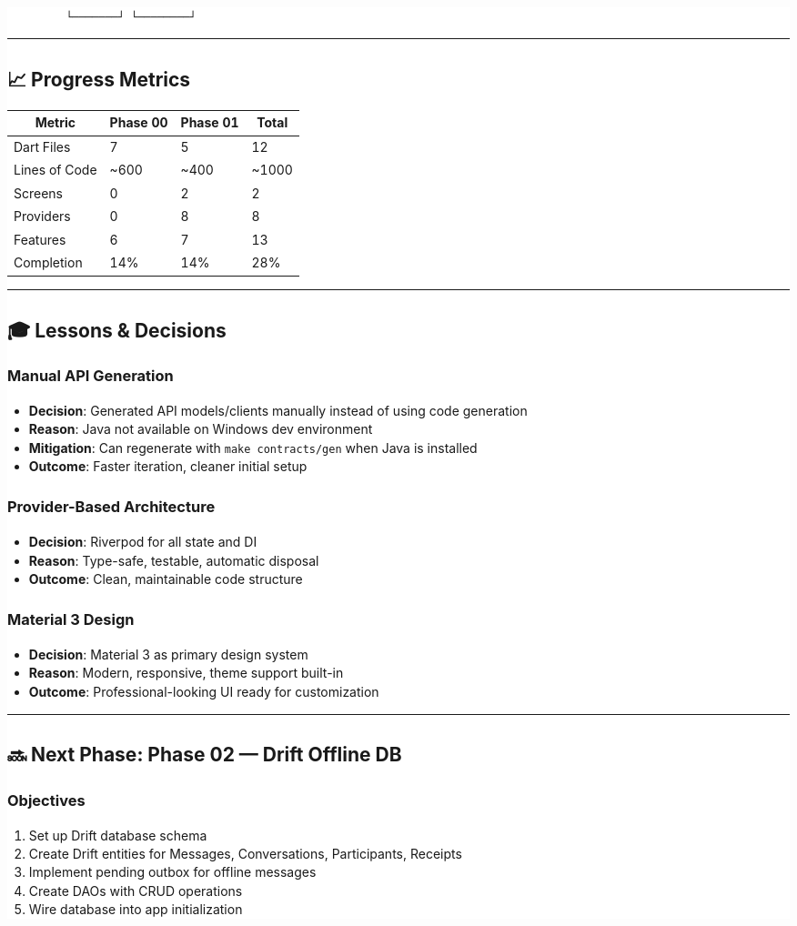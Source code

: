 ```
         └───────┘ └────────┘
```

---

## 📈 Progress Metrics

| Metric | Phase 00 | Phase 01 | Total |
|--------|----------|----------|-------|
| Dart Files | 7 | 5 | 12 |
| Lines of Code | ~600 | ~400 | ~1000 |
| Screens | 0 | 2 | 2 |
| Providers | 0 | 8 | 8 |
| Features | 6 | 7 | 13 |
| Completion | 14% | 14% | 28% |

---

## 🎓 Lessons & Decisions

### Manual API Generation
- **Decision**: Generated API models/clients manually instead of using code generation
- **Reason**: Java not available on Windows dev environment
- **Mitigation**: Can regenerate with `make contracts/gen` when Java is installed
- **Outcome**: Faster iteration, cleaner initial setup

### Provider-Based Architecture
- **Decision**: Riverpod for all state and DI
- **Reason**: Type-safe, testable, automatic disposal
- **Outcome**: Clean, maintainable code structure

### Material 3 Design
- **Decision**: Material 3 as primary design system
- **Reason**: Modern, responsive, theme support built-in
- **Outcome**: Professional-looking UI ready for customization

---

## 🔜 Next Phase: Phase 02 — Drift Offline DB

### Objectives
1. Set up Drift database schema
2. Create Drift entities for Messages, Conversations, Participants, Receipts
3. Implement pending outbox for offline messages
4. Create DAOs with CRUD operations
5. Wire database into app initialization
